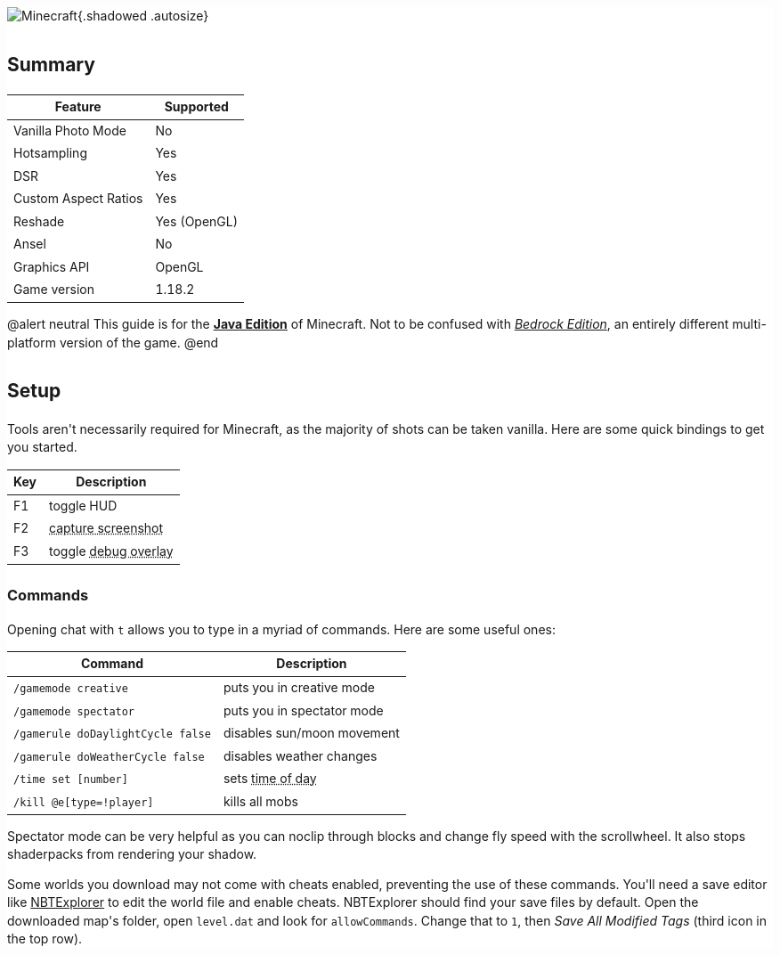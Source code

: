 ![Minecraft](Images\minecraft_header.png "Shot by moyevka"){.shadowed .autosize}

## Summary

Feature | Supported
--|--
Vanilla Photo Mode | No
Hotsampling | Yes
DSR | Yes
Custom Aspect Ratios | Yes
Reshade | Yes (OpenGL)
Ansel | No
Graphics API | OpenGL
Game version | 1.18.2

@alert neutral
This guide is for the **[Java Edition](https://minecraft.fandom.com/wiki/Java_Edition)** of Minecraft. Not to be confused with [*Bedrock Edition*](https://minecraft.fandom.com/wiki/Bedrock_Edition), an entirely different multi-platform version of the game.
@end

## Setup

Tools aren't necessarily required for Minecraft, as the majority of shots can be taken vanilla. Here are some quick bindings to get you started.

Key | Description
-- | --
F1 | toggle HUD
F2 | <abbr title="Saves to C:\Users\user\AppData\Roaming\.minecraft\screenshots. Does not save ReShade effects."> capture screenshot</abbr>
F3 | toggle <abbr title="Displays mostly performance information.">debug overlay</abbr>

### Commands  

Opening chat with `t` allows you to type in a myriad of commands. Here are some useful ones:

Command | Description
-- | --
`/gamemode creative` | puts you in creative mode
`/gamemode spectator` | puts you in spectator mode
`/gamerule doDaylightCycle false` | disables sun/moon movement
`/gamerule doWeatherCycle false` | disables weather changes
`/time set [number]` | sets <abbr title="0 for sunrise, 6000 for noon, 12000 for sunset, 16000 for night">time of day</abbr>
`/kill @e[type=!player]` | kills all mobs

Spectator mode can be very helpful as you can noclip through blocks and change fly speed with the scrollwheel. It also stops shaderpacks from rendering your shadow.

Some worlds you download may not come with cheats enabled, preventing the use of these commands. You'll need a save editor like [NBTExplorer](https://www.minecraftforum.net/forums/mapping-and-modding-java-edition/minecraft-tools/1262665-nbtexplorer-nbt-editor-for-windows-and-mac) to edit the world file and enable cheats. NBTExplorer should find your save files by default. Open the downloaded map's folder, open `level.dat` and look for `allowCommands`. Change that to `1`, then *Save All Modified Tags* (third icon in the top row).
